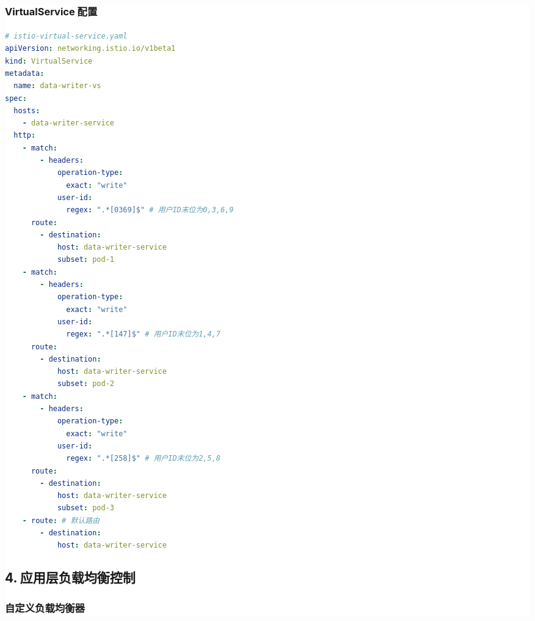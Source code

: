 ### VirtualService 配置

```yaml
# istio-virtual-service.yaml
apiVersion: networking.istio.io/v1beta1
kind: VirtualService
metadata:
  name: data-writer-vs
spec:
  hosts:
    - data-writer-service
  http:
    - match:
        - headers:
            operation-type:
              exact: "write"
            user-id:
              regex: ".*[0369]$" # 用户ID末位为0,3,6,9
      route:
        - destination:
            host: data-writer-service
            subset: pod-1
    - match:
        - headers:
            operation-type:
              exact: "write"
            user-id:
              regex: ".*[147]$" # 用户ID末位为1,4,7
      route:
        - destination:
            host: data-writer-service
            subset: pod-2
    - match:
        - headers:
            operation-type:
              exact: "write"
            user-id:
              regex: ".*[258]$" # 用户ID末位为2,5,8
      route:
        - destination:
            host: data-writer-service
            subset: pod-3
    - route: # 默认路由
        - destination:
            host: data-writer-service
```

## 4. 应用层负载均衡控制

### 自定义负载均衡器
